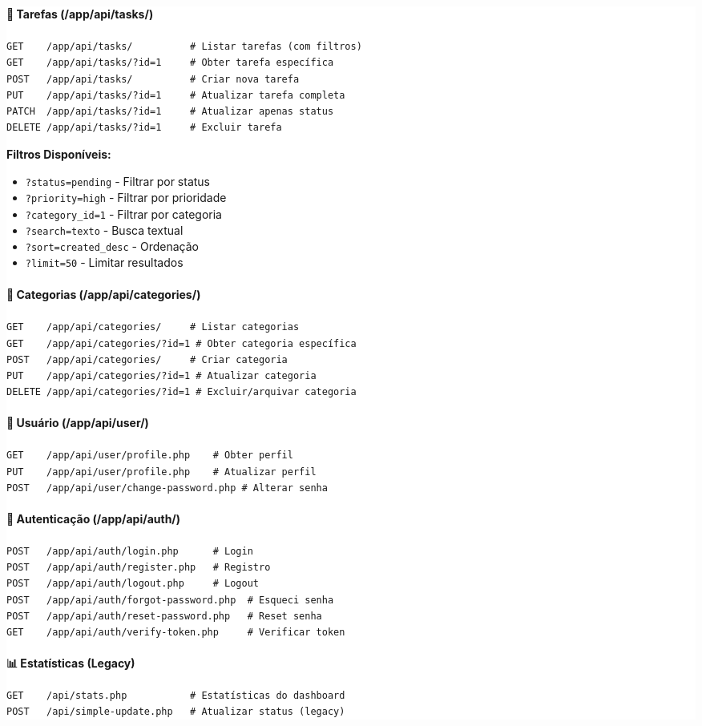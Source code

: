 #### **🎯 Tarefas (/app/api/tasks/)**

```http
GET    /app/api/tasks/          # Listar tarefas (com filtros)
GET    /app/api/tasks/?id=1     # Obter tarefa específica
POST   /app/api/tasks/          # Criar nova tarefa
PUT    /app/api/tasks/?id=1     # Atualizar tarefa completa
PATCH  /app/api/tasks/?id=1     # Atualizar apenas status
DELETE /app/api/tasks/?id=1     # Excluir tarefa
```

**Filtros Disponíveis:**

- `?status=pending` - Filtrar por status
- `?priority=high` - Filtrar por prioridade
- `?category_id=1` - Filtrar por categoria
- `?search=texto` - Busca textual
- `?sort=created_desc` - Ordenação
- `?limit=50` - Limitar resultados

#### **📁 Categorias (/app/api/categories/)**

```http
GET    /app/api/categories/     # Listar categorias
GET    /app/api/categories/?id=1 # Obter categoria específica
POST   /app/api/categories/     # Criar categoria
PUT    /app/api/categories/?id=1 # Atualizar categoria
DELETE /app/api/categories/?id=1 # Excluir/arquivar categoria
```

#### **👤 Usuário (/app/api/user/)**

```http
GET    /app/api/user/profile.php    # Obter perfil
PUT    /app/api/user/profile.php    # Atualizar perfil
POST   /app/api/user/change-password.php # Alterar senha
```

#### **🔐 Autenticação (/app/api/auth/)**

```http
POST   /app/api/auth/login.php      # Login
POST   /app/api/auth/register.php   # Registro
POST   /app/api/auth/logout.php     # Logout
POST   /app/api/auth/forgot-password.php  # Esqueci senha
POST   /app/api/auth/reset-password.php   # Reset senha
GET    /app/api/auth/verify-token.php     # Verificar token
```

#### **📊 Estatísticas (Legacy)**

```http
GET    /api/stats.php           # Estatísticas do dashboard
POST   /api/simple-update.php   # Atualizar status (legacy)
```
